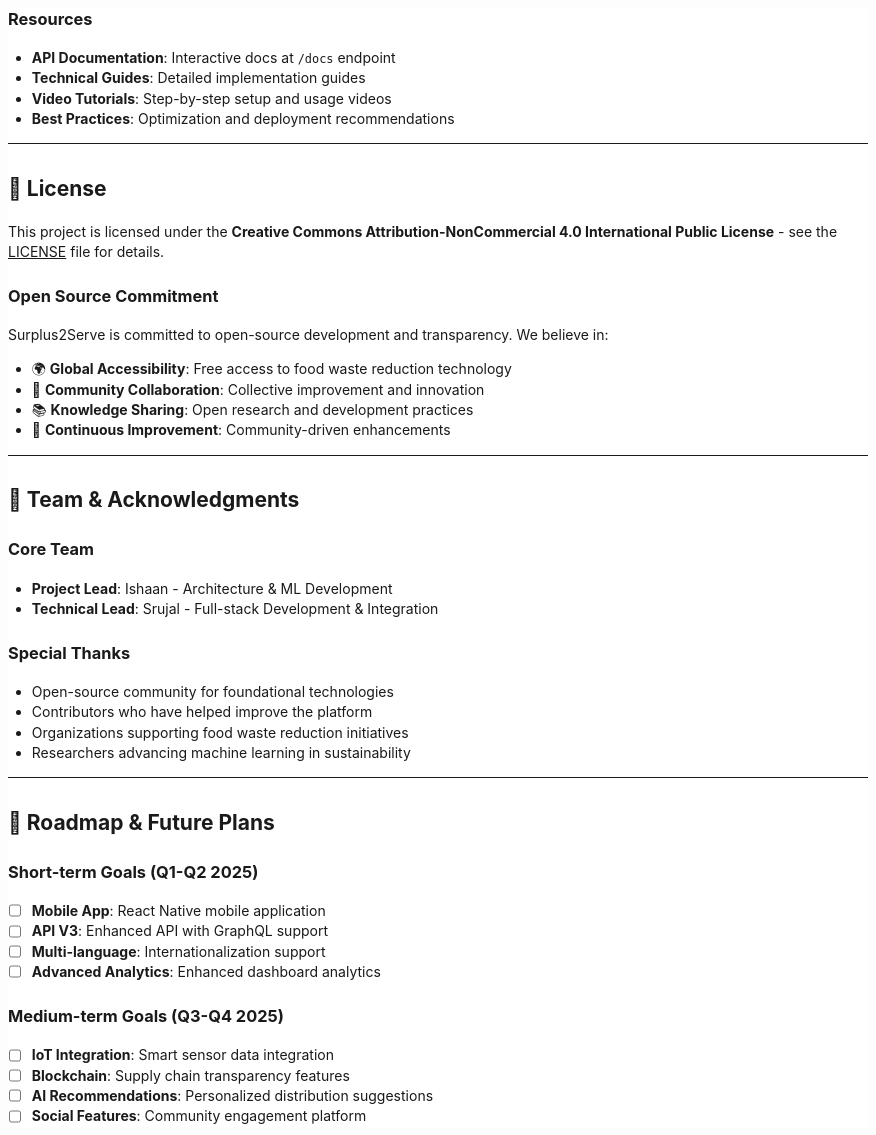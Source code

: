 ### **Resources**
- **API Documentation**: Interactive docs at `/docs` endpoint
- **Technical Guides**: Detailed implementation guides
- **Video Tutorials**: Step-by-step setup and usage videos
- **Best Practices**: Optimization and deployment recommendations

---

## 📜 **License**

This project is licensed under the **Creative Commons Attribution-NonCommercial 4.0 International Public License** - see the [LICENSE](LICENSE) file for details.

### **Open Source Commitment**
Surplus2Serve is committed to open-source development and transparency. We believe in:
- 🌍 **Global Accessibility**: Free access to food waste reduction technology
- 🤝 **Community Collaboration**: Collective improvement and innovation
- 📚 **Knowledge Sharing**: Open research and development practices
- 🔄 **Continuous Improvement**: Community-driven enhancements

---

## 👥 **Team & Acknowledgments**

### **Core Team**
- **Project Lead**: Ishaan - Architecture & ML Development
- **Technical Lead**: Srujal - Full-stack Development & Integration

### **Special Thanks**
- Open-source community for foundational technologies
- Contributors who have helped improve the platform
- Organizations supporting food waste reduction initiatives
- Researchers advancing machine learning in sustainability

---

## 📍 **Roadmap & Future Plans**

### **Short-term Goals (Q1-Q2 2025)**
- [ ] **Mobile App**: React Native mobile application
- [ ] **API V3**: Enhanced API with GraphQL support  
- [ ] **Multi-language**: Internationalization support
- [ ] **Advanced Analytics**: Enhanced dashboard analytics

### **Medium-term Goals (Q3-Q4 2025)**
- [ ] **IoT Integration**: Smart sensor data integration
- [ ] **Blockchain**: Supply chain transparency features
- [ ] **AI Recommendations**: Personalized distribution suggestions
- [ ] **Social Features**: Community engagement platform
